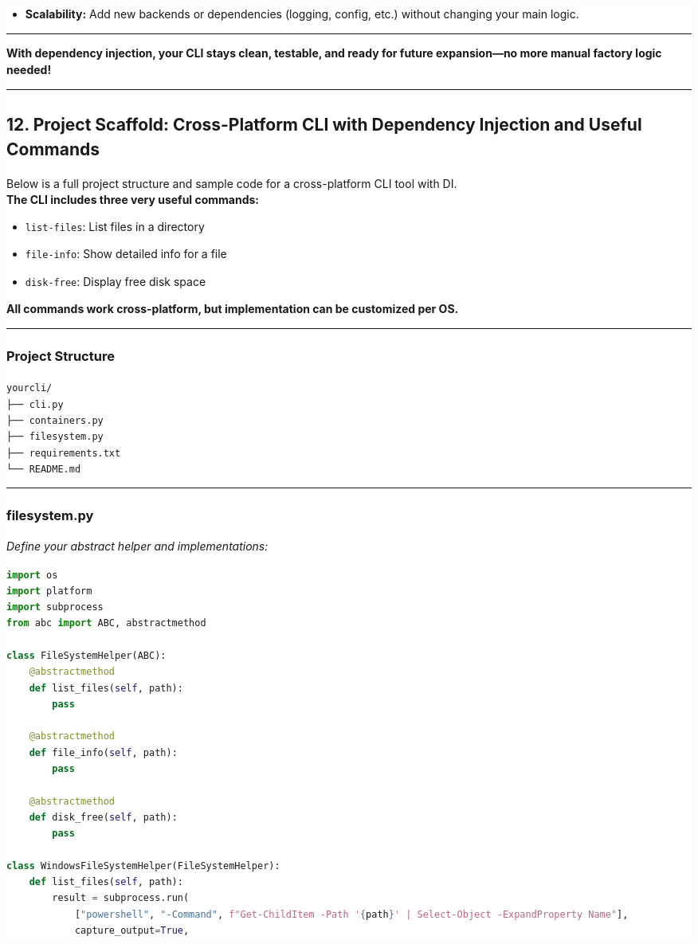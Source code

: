 * **Scalability:** Add new backends or dependencies (logging, config, etc.) without changing your main logic.
    

* * *

**With dependency injection, your CLI stays clean, testable, and ready for future expansion—no more manual factory logic needed!**

* * *

## 12. **Project Scaffold: Cross-Platform CLI with Dependency Injection and Useful Commands**

Below is a full project structure and sample code for a cross-platform CLI tool with DI.  
**The CLI includes three very useful commands:**

* `list-files`: List files in a directory
    
* `file-info`: Show detailed info for a file
    
* `disk-free`: Display free disk space
    

**All commands work cross-platform, but implementation can be customized per OS.**

* * *

### **Project Structure**

```
yourcli/
├── cli.py
├── containers.py
├── filesystem.py
├── requirements.txt
└── README.md
```

* * *

### **filesystem.py**

_Define your abstract helper and implementations:_

```python
import os
import platform
import subprocess
from abc import ABC, abstractmethod

class FileSystemHelper(ABC):
    @abstractmethod
    def list_files(self, path):
        pass

    @abstractmethod
    def file_info(self, path):
        pass

    @abstractmethod
    def disk_free(self, path):
        pass

class WindowsFileSystemHelper(FileSystemHelper):
    def list_files(self, path):
        result = subprocess.run(
            ["powershell", "-Command", f"Get-ChildItem -Path '{path}' | Select-Object -ExpandProperty Name"],
            capture_output=True,
```